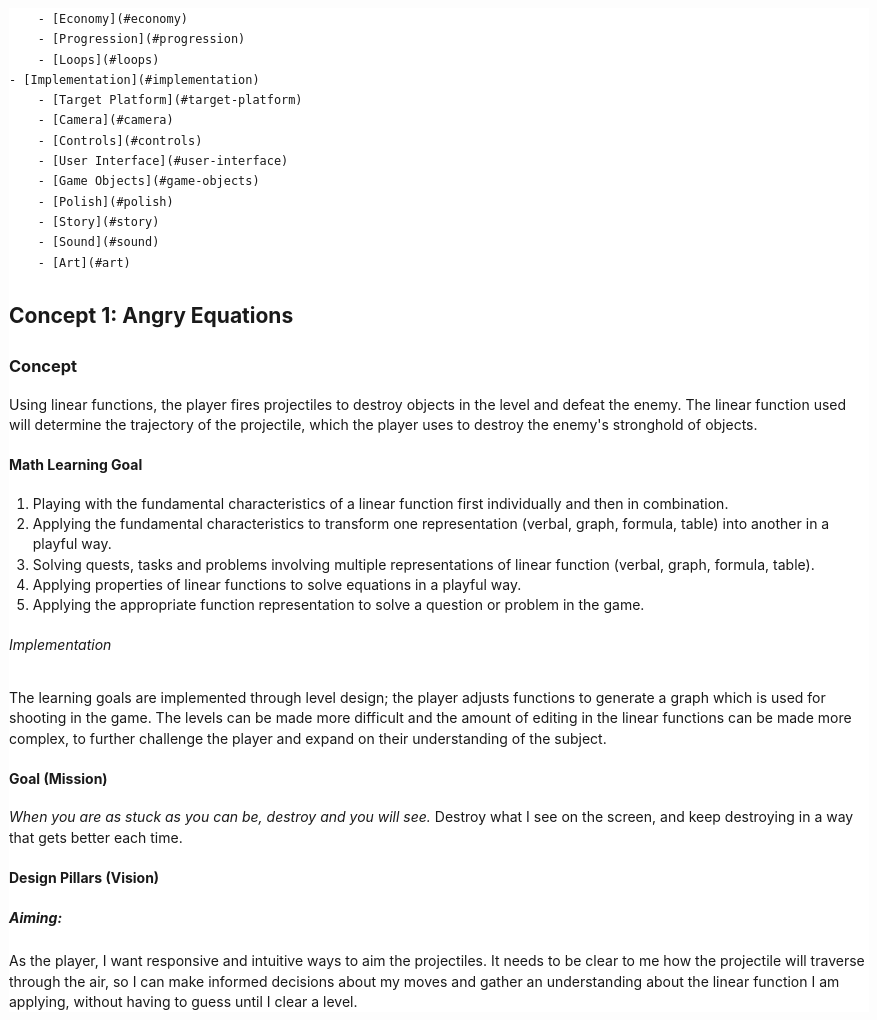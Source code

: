         - [Economy](#economy)
        - [Progression](#progression)
        - [Loops](#loops)
    - [Implementation](#implementation)
        - [Target Platform](#target-platform)
        - [Camera](#camera)
        - [Controls](#controls)
        - [User Interface](#user-interface)
        - [Game Objects](#game-objects)
        - [Polish](#polish)
        - [Story](#story)
        - [Sound](#sound)
        - [Art](#art)



## Concept 1: Angry Equations

### Concept

Using linear functions, the player fires projectiles to destroy objects in the level and defeat the enemy. The linear function used will determine the trajectory of the projectile, which the player uses to destroy the enemy's stronghold of objects.

#### Math Learning Goal

1. Playing with the fundamental characteristics of a linear function first individually and then in combination.
2. Applying the fundamental characteristics to transform one representation (verbal, graph, formula, table) into another in a playful way.
3. Solving quests, tasks and problems involving multiple representations of linear function (verbal, graph, formula, table).
4. Applying properties of linear functions to solve equations in a playful way.
5. Applying the appropriate function representation to solve a question or problem in the game.

###### Implementation

The learning goals are implemented through level design; the player adjusts functions to generate a graph which is used for shooting in the game. The levels can be made more difficult and the amount of editing in the linear functions can be made more complex, to further challenge the player and expand on their understanding of the subject.

#### Goal (Mission)

*When you are as stuck as you can be, destroy and you will see.* Destroy what I see on the screen, and keep destroying in a way that gets better each time.

#### Design Pillars (Vision)

##### Aiming:

As the player, I want responsive and intuitive ways to aim the projectiles. It needs to be clear to me how the projectile will traverse through the air, so I can make informed decisions about my moves and gather an understanding about the linear function I am applying, without having to guess until I clear a level.

